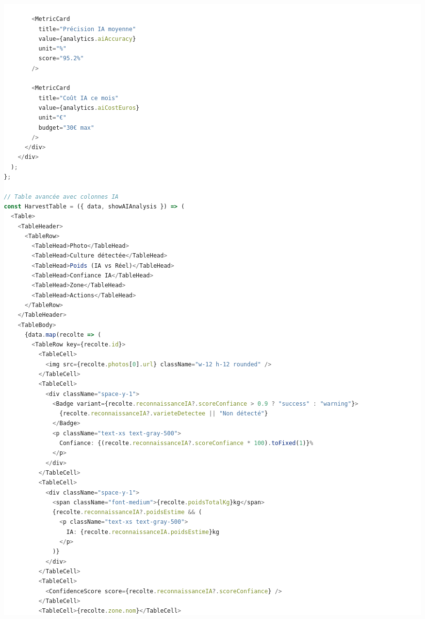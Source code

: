 ```typescript
        
        <MetricCard 
          title="Précision IA moyenne"
          value={analytics.aiAccuracy}
          unit="%"
          score="95.2%"
        />
        
        <MetricCard 
          title="Coût IA ce mois"
          value={analytics.aiCostEuros}
          unit="€"
          budget="30€ max"
        />
      </div>
    </div>
  );
};

// Table avancée avec colonnes IA
const HarvestTable = ({ data, showAIAnalysis }) => (
  <Table>
    <TableHeader>
      <TableRow>
        <TableHead>Photo</TableHead>
        <TableHead>Culture détectée</TableHead>
        <TableHead>Poids (IA vs Réel)</TableHead>
        <TableHead>Confiance IA</TableHead>
        <TableHead>Zone</TableHead>
        <TableHead>Actions</TableHead>
      </TableRow>
    </TableHeader>
    <TableBody>
      {data.map(recolte => (
        <TableRow key={recolte.id}>
          <TableCell>
            <img src={recolte.photos[0].url} className="w-12 h-12 rounded" />
          </TableCell>
          <TableCell>
            <div className="space-y-1">
              <Badge variant={recolte.reconnaissanceIA?.scoreConfiance > 0.9 ? "success" : "warning"}>
                {recolte.reconnaissanceIA?.varieteDetectee || "Non détecté"}
              </Badge>
              <p className="text-xs text-gray-500">
                Confiance: {(recolte.reconnaissanceIA?.scoreConfiance * 100).toFixed(1)}%
              </p>
            </div>
          </TableCell>
          <TableCell>
            <div className="space-y-1">
              <span className="font-medium">{recolte.poidsTotalKg}kg</span>
              {recolte.reconnaissanceIA?.poidsEstime && (
                <p className="text-xs text-gray-500">
                  IA: {recolte.reconnaissanceIA.poidsEstime}kg
                </p>
              )}
            </div>
          </TableCell>
          <TableCell>
            <ConfidenceScore score={recolte.reconnaissanceIA?.scoreConfiance} />
          </TableCell>
          <TableCell>{recolte.zone.nom}</TableCell>
```